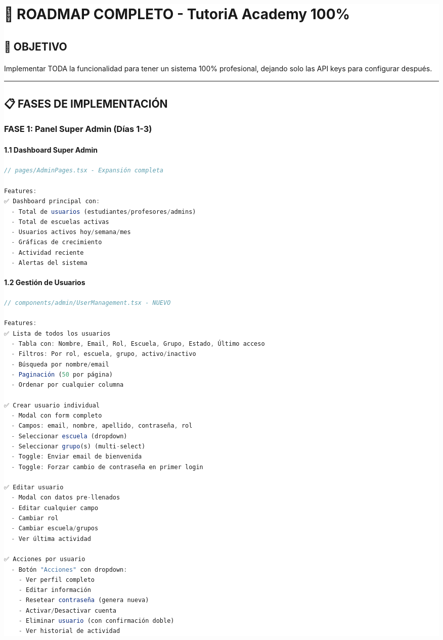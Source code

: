 # 🚀 ROADMAP COMPLETO - TutoriA Academy 100%

## 🎯 **OBJETIVO**

Implementar TODA la funcionalidad para tener un sistema 100% profesional, dejando solo las API keys para configurar después.

---

## 📋 **FASES DE IMPLEMENTACIÓN**

### **FASE 1: Panel Super Admin (Días 1-3)**

#### **1.1 Dashboard Super Admin**
```typescript
// pages/AdminPages.tsx - Expansión completa

Features:
✅ Dashboard principal con:
  - Total de usuarios (estudiantes/profesores/admins)
  - Total de escuelas activas
  - Usuarios activos hoy/semana/mes
  - Gráficas de crecimiento
  - Actividad reciente
  - Alertas del sistema
```

#### **1.2 Gestión de Usuarios**
```typescript
// components/admin/UserManagement.tsx - NUEVO

Features:
✅ Lista de todos los usuarios
  - Tabla con: Nombre, Email, Rol, Escuela, Grupo, Estado, Último acceso
  - Filtros: Por rol, escuela, grupo, activo/inactivo
  - Búsqueda por nombre/email
  - Paginación (50 por página)
  - Ordenar por cualquier columna

✅ Crear usuario individual
  - Modal con form completo
  - Campos: email, nombre, apellido, contraseña, rol
  - Seleccionar escuela (dropdown)
  - Seleccionar grupo(s) (multi-select)
  - Toggle: Enviar email de bienvenida
  - Toggle: Forzar cambio de contraseña en primer login

✅ Editar usuario
  - Modal con datos pre-llenados
  - Editar cualquier campo
  - Cambiar rol
  - Cambiar escuela/grupos
  - Ver última actividad

✅ Acciones por usuario
  - Botón "Acciones" con dropdown:
    - Ver perfil completo
    - Editar información
    - Resetear contraseña (genera nueva)
    - Activar/Desactivar cuenta
    - Eliminar usuario (con confirmación doble)
    - Ver historial de actividad
```
